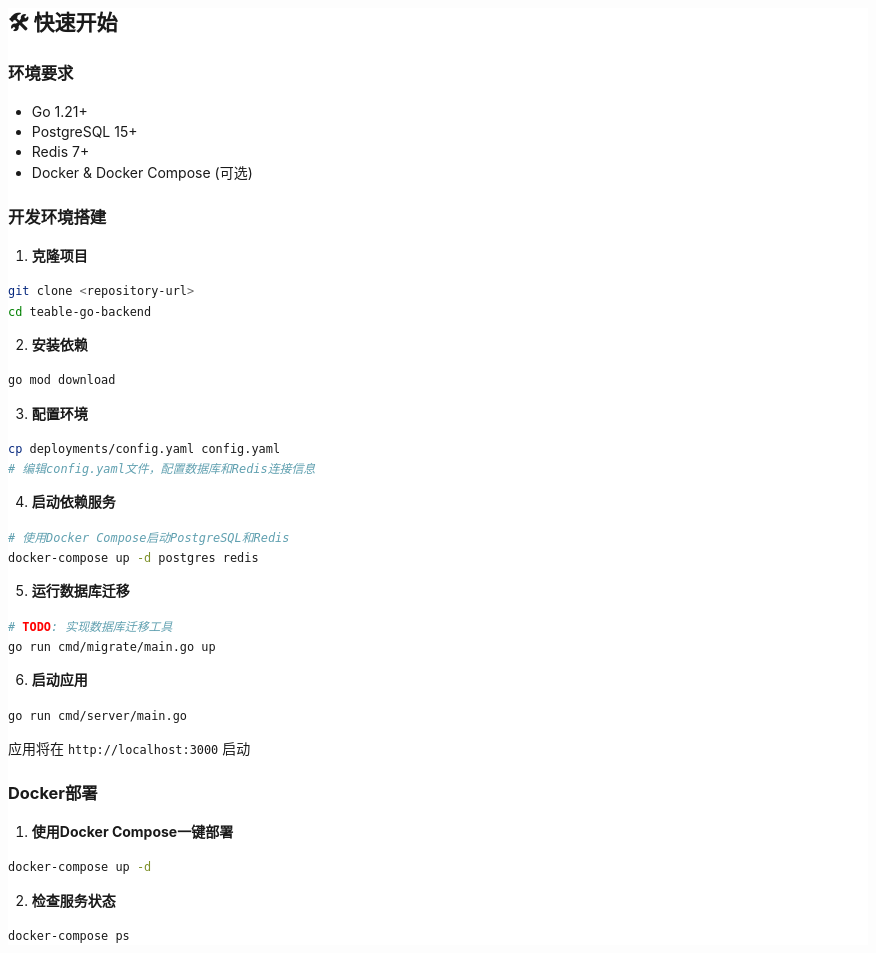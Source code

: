 ## 🛠️ 快速开始

### 环境要求

- Go 1.21+
- PostgreSQL 15+
- Redis 7+
- Docker & Docker Compose (可选)

### 开发环境搭建

1. **克隆项目**
```bash
git clone <repository-url>
cd teable-go-backend
```

2. **安装依赖**
```bash
go mod download
```

3. **配置环境**
```bash
cp deployments/config.yaml config.yaml
# 编辑config.yaml文件，配置数据库和Redis连接信息
```

4. **启动依赖服务**
```bash
# 使用Docker Compose启动PostgreSQL和Redis
docker-compose up -d postgres redis
```

5. **运行数据库迁移**
```bash
# TODO: 实现数据库迁移工具
go run cmd/migrate/main.go up
```

6. **启动应用**
```bash
go run cmd/server/main.go
```

应用将在 `http://localhost:3000` 启动

### Docker部署

1. **使用Docker Compose一键部署**
```bash
docker-compose up -d
```

2. **检查服务状态**
```bash
docker-compose ps
```
